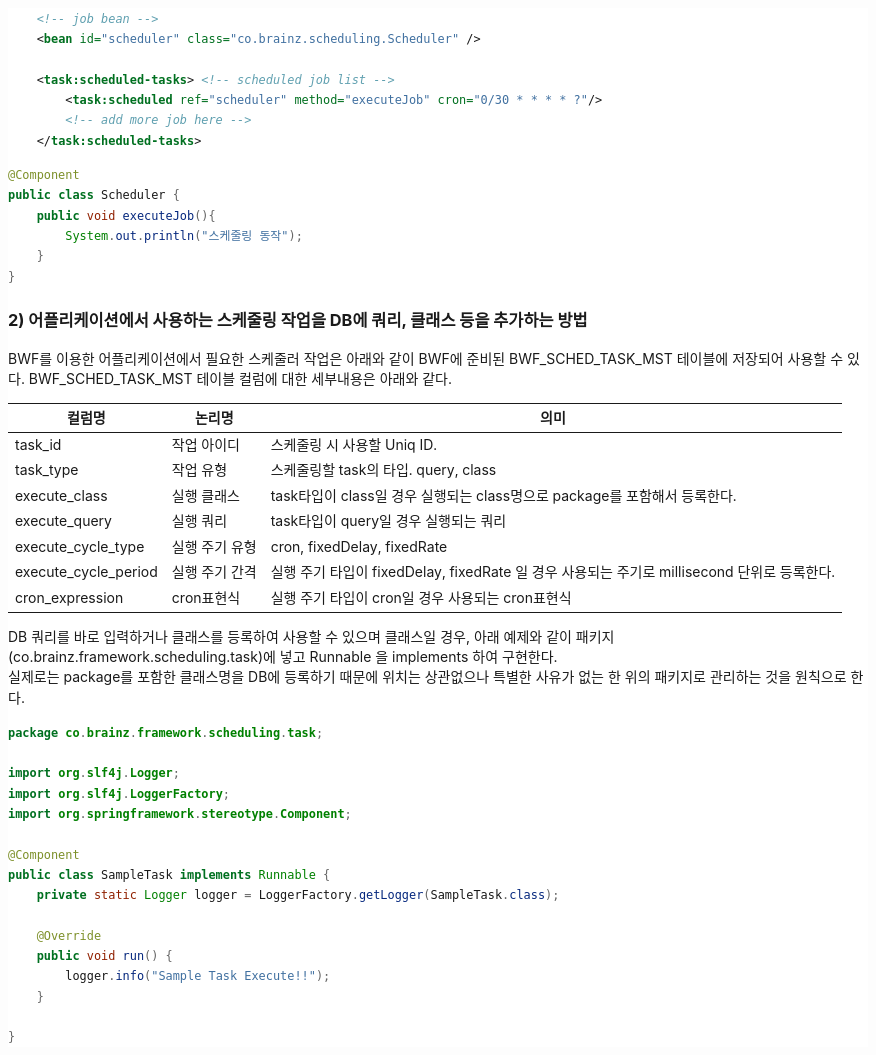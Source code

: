 ```xml
    <!-- job bean -->
    <bean id="scheduler" class="co.brainz.scheduling.Scheduler" />
    
    <task:scheduled-tasks> <!-- scheduled job list -->
        <task:scheduled ref="scheduler" method="executeJob" cron="0/30 * * * * ?"/>
        <!-- add more job here -->
    </task:scheduled-tasks>
```
```java
@Component 
public class Scheduler {
    public void executeJob(){
        System.out.println("스케줄링 동작");
    }
} 
```

### 2) 어플리케이션에서 사용하는 스케줄링 작업을 DB에 쿼리, 클래스 등을 추가하는 방법

BWF를 이용한 어플리케이션에서 필요한 스케줄러 작업은 아래와 같이 BWF에 준비된 BWF_SCHED_TASK_MST 테이블에 저장되어 사용할 수 있다.
BWF_SCHED_TASK_MST 테이블 컬럼에 대한 세부내용은 아래와 같다.

|컬럼명|논리명|의미|
|--|--|--|
|task_id|작업 아이디|스케줄링 시 사용할 Uniq ID.|
|task_type|작업 유형|스케줄링할 task의 타입. query, class|
|execute_class|실행 클래스|task타입이 class일 경우 실행되는 class명으로 package를 포함해서 등록한다.|
|execute_query|실행 쿼리|task타입이 query일 경우 실행되는 쿼리|
|execute_cycle_type|실행 주기 유형|cron, fixedDelay, fixedRate|
|execute_cycle_period|실행 주기 간격|실행 주기 타입이 fixedDelay, fixedRate 일 경우 사용되는 주기로 millisecond 단위로 등록한다.|
|cron_expression|cron표현식|실행 주기 타입이 cron일 경우 사용되는 cron표현식|

DB 쿼리를 바로 입력하거나 클래스를 등록하여 사용할 수 있으며 클래스일 경우, 아래 예제와 같이 패키지(co.brainz.framework.scheduling.task)에 넣고 Runnable 을 implements 하여 구현한다.  
실제로는 package를 포함한 클래스명을 DB에 등록하기 때문에 위치는 상관없으나 특별한 사유가 없는 한 위의 패키지로 관리하는 것을 원칙으로 한다.  

```java
package co.brainz.framework.scheduling.task;

import org.slf4j.Logger;
import org.slf4j.LoggerFactory;
import org.springframework.stereotype.Component;

@Component
public class SampleTask implements Runnable {
    private static Logger logger = LoggerFactory.getLogger(SampleTask.class);

    @Override
    public void run() {
        logger.info("Sample Task Execute!!");
    }

}
```

